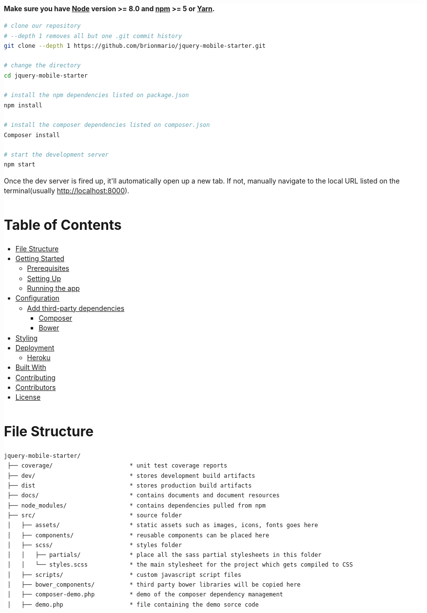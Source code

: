 **Make sure you have [Node](https://nodejs.org/en/download/) version >= 8.0 and [npm](https://www.npmjs.com/) >= 5 or [Yarn](https://yarnpkg.com).**

```bash
# clone our repository
# --depth 1 removes all but one .git commit history
git clone --depth 1 https://github.com/brionmario/jquery-mobile-starter.git

# change the directory
cd jquery-mobile-starter

# install the npm dependencies listed on package.json
npm install

# install the composer dependencies listed on composer.json
Composer install

# start the development server
npm start

```

Once the dev server is fired up, it'll automatically open up a new tab. If not, manually navigate to the local URL listed on the terminal(usually [http://localhost:8000](http://localhost:8000)).

# Table of Contents

- [File Structure](#file-structure)
- [Getting Started](#getting-started)
  - [Prerequisites](#prerequisites)
  - [Setting Up](#setting-up)
  - [Running the app](#running-the-app)
- [Configuration](#configuration)
  - [Add third-party dependencies](#add-third-party-dependencies)
    - [Composer](#composer)
    - [Bower](#bower)
- [Styling](#styling)
- [Deployment](#deployment)
  - [Heroku](#deploy-to-heroku)
- [Built With](#built-with)
- [Contributing](#contributing)
- [Contributors](#contributors)
- [License](#license)

# File Structure

```
jquery-mobile-starter/
 ├── coverage/                      * unit test coverage reports
 ├── dev/                           * stores development build artifacts
 ├── dist                           * stores production build artifacts
 ├── docs/                          * contains documents and document resources
 ├── node_modules/                  * contains dependencies pulled from npm
 ├── src/                           * source folder
 │   ├── assets/                    * static assets such as images, icons, fonts goes here
 │   ├── components/                * reusable components can be placed here
 │   ├── scss/                      * styles folder
 │   │   ├── partials/              * place all the sass partial stylesheets in this folder
 │   │   └── styles.scss            * the main stylesheet for the project which gets compiled to CSS
 │   ├── scripts/                   * custom javascript script files
 │   ├── bower_components/          * third party bower libraries will be copied here
 │   ├── composer-demo.php          * demo of the composer dependency management
 │   ├── demo.php                   * file containing the demo sorce code
```